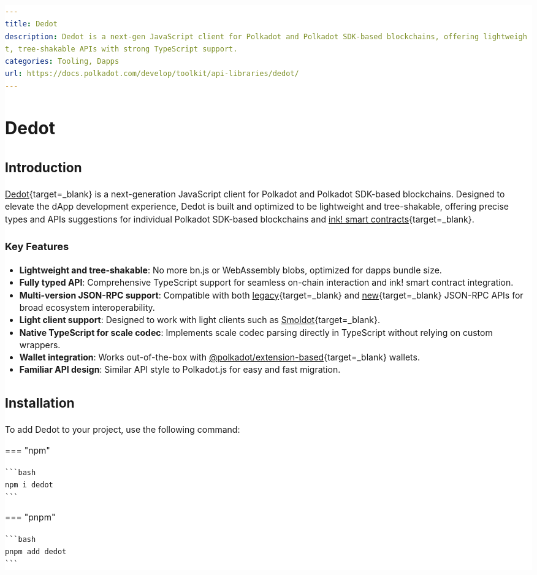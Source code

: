 ```yaml
---
title: Dedot
description: Dedot is a next-gen JavaScript client for Polkadot and Polkadot SDK-based blockchains, offering lightweight, tree-shakable APIs with strong TypeScript support.
categories: Tooling, Dapps
url: https://docs.polkadot.com/develop/toolkit/api-libraries/dedot/
---
```


# Dedot

## Introduction

[Dedot](https://github.com/dedotdev/dedot){target=\_blank} is a next-generation JavaScript client for Polkadot and Polkadot SDK-based blockchains. Designed to elevate the dApp development experience, Dedot is built and optimized to be lightweight and tree-shakable, offering precise types and APIs suggestions for individual Polkadot SDK-based blockchains and [ink! smart contracts](https://use.ink/){target=\_blank}.

### Key Features

- **Lightweight and tree-shakable**: No more bn.js or WebAssembly blobs, optimized for dapps bundle size.
- **Fully typed API**: Comprehensive TypeScript support for seamless on-chain interaction and ink! smart contract integration.
- **Multi-version JSON-RPC support**: Compatible with both [legacy](https://github.com/w3f/PSPs/blob/master/PSPs/drafts/psp-6.md){target=\_blank} and [new](https://paritytech.github.io/json-rpc-interface-spec/introduction.html){target=\_blank} JSON-RPC APIs for broad ecosystem interoperability.
- **Light client support**: Designed to work with light clients such as [Smoldot](https://github.com/smol-dot/smoldot){target=\_blank}.
- **Native TypeScript for scale codec**: Implements scale codec parsing directly in TypeScript without relying on custom wrappers.
- **Wallet integration**: Works out-of-the-box with [@polkadot/extension-based](https://github.com/polkadot-js/extension?tab=readme-ov-file#api-interface){target=\_blank} wallets.
- **Familiar API design**: Similar API style to Polkadot.js for easy and fast migration.

## Installation

To add Dedot to your project, use the following command:

=== "npm"

    ```bash
    npm i dedot
    ```

=== "pnpm"

    ```bash
    pnpm add dedot
    ```
